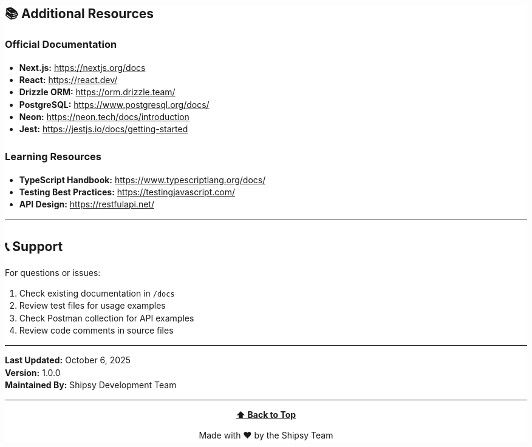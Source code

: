 
## 📚 Additional Resources

### Official Documentation

- **Next.js:** https://nextjs.org/docs
- **React:** https://react.dev/
- **Drizzle ORM:** https://orm.drizzle.team/
- **PostgreSQL:** https://www.postgresql.org/docs/
- **Neon:** https://neon.tech/docs/introduction
- **Jest:** https://jestjs.io/docs/getting-started

### Learning Resources

- **TypeScript Handbook:** https://www.typescriptlang.org/docs/
- **Testing Best Practices:** https://testingjavascript.com/
- **API Design:** https://restfulapi.net/

---

## 📞 Support

For questions or issues:
1. Check existing documentation in `/docs`
2. Review test files for usage examples
3. Check Postman collection for API examples
4. Review code comments in source files

---

**Last Updated:** October 6, 2025  
**Version:** 1.0.0  
**Maintained By:** Shipsy Development Team

---

<div align="center">

**[⬆ Back to Top](#-shipsy-documentation)**

Made with ❤️ by the Shipsy Team

</div>
